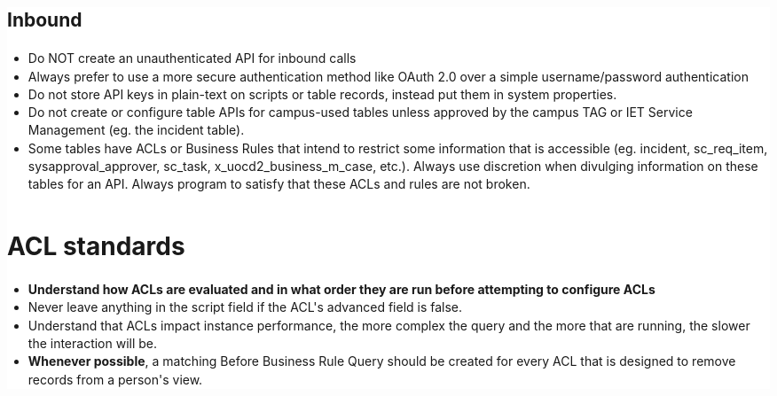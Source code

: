 ## Inbound

- Do NOT create an unauthenticated API for inbound calls
- Always prefer to use a more secure authentication method like OAuth 2.0 over a simple username/password authentication
- Do not store API keys in plain-text on scripts or table records, instead put them in system properties.
- Do not create or configure table APIs for campus-used tables unless approved by the campus TAG or IET Service Management (eg. the incident table).
- Some tables have ACLs or Business Rules that intend to restrict some information that is accessible (eg. incident, sc_req_item, sysapproval_approver, sc_task, x_uocd2_business_m_case, etc.). Always use discretion when divulging information on these tables for an API. Always program to satisfy that these ACLs and rules are not broken.
# ACL standards

- __Understand how ACLs are evaluated and in what order they are run before attempting to configure ACLs__
- Never leave anything in the script field if the ACL's advanced field is false.
- Understand that ACLs impact instance performance, the more complex the query and the more that are running, the slower the interaction will be.
- **Whenever possible**, a matching Before Business Rule Query should be created for every ACL that is designed to remove records from a person's view.